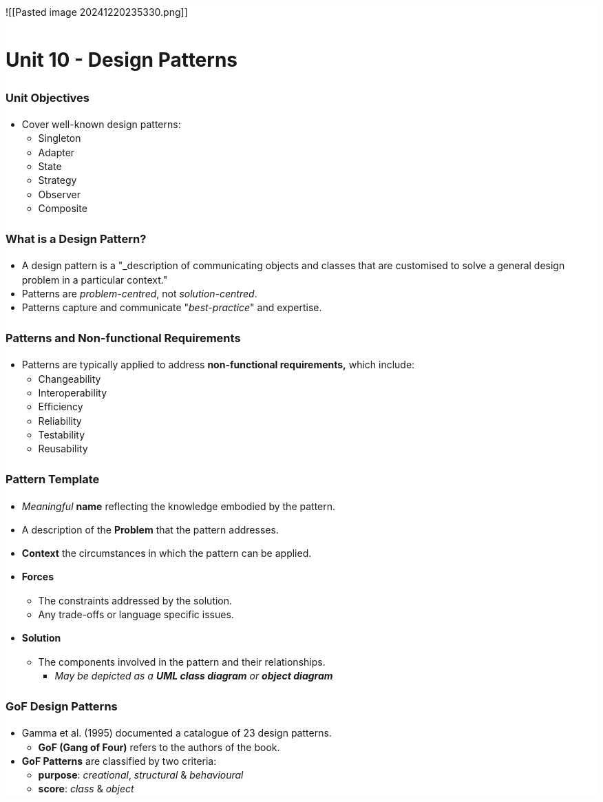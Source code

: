 ![[Pasted image 20241220235330.png]]

# Unit 10 - Design Patterns
### Unit Objectives

- Cover well-known design patterns:
	- Singleton
	- Adapter
	- State
	- Strategy
	- Observer
	- Composite

### What is a Design Pattern?

- A design pattern is a "_description of communicating objects and classes that are customised to solve a general design problem in a particular context."
- Patterns are _problem-centred_, not _solution-centred_.
- Patterns capture and communicate "_best-practice_" and expertise.

### Patterns and Non-functional Requirements

- Patterns are typically applied to address __non-functional requirements,__ which include:
	- Changeability
	- Interoperability
	- Efficiency
	- Reliability
	- Testability
	- Reusability

### Pattern Template

- _Meaningful_ __name__ reflecting the knowledge embodied by the pattern.
- A description of the __Problem__ that the pattern addresses.
- __Context__ the circumstances in which the pattern can be applied.

- __Forces__
	- The constraints addressed by the solution.
	- Any trade-offs or language specific issues.
- __Solution__
	- The components involved in the pattern and their relationships.
		- _May be depicted as a __UML class diagram__ or __object diagram___

### GoF Design Patterns

- Gamma et al. (1995) documented a catalogue of 23 design patterns.
	- __GoF (Gang of Four)__ refers to the authors of the book.
- __GoF Patterns__ are classified by two criteria:
	- __purpose__: _creational_, _structural_ & _behavioural_
	- __score__: _class_ & _object_
